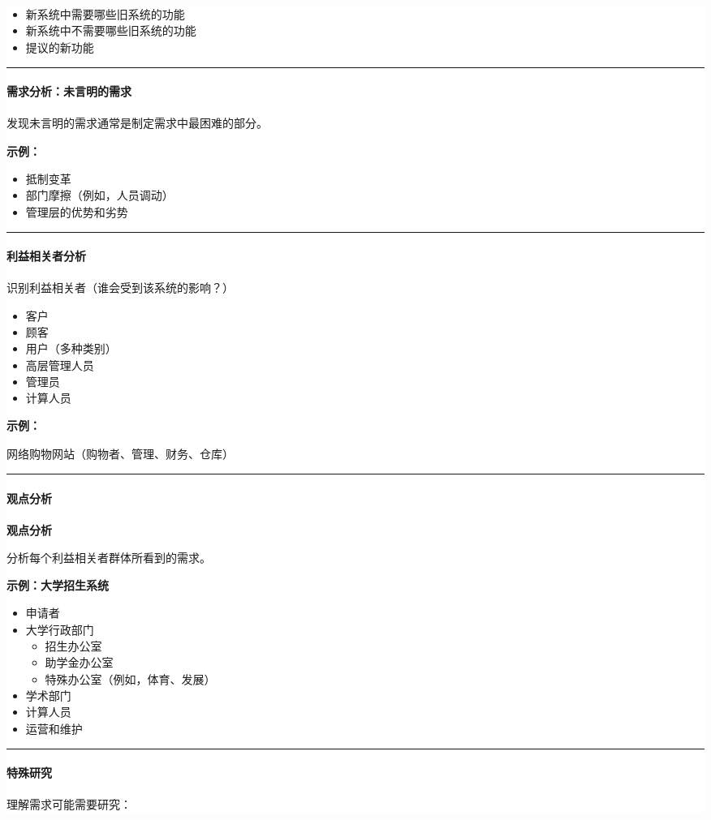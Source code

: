 * 新系统中需要哪些旧系统的功能
* 新系统中不需要哪些旧系统的功能
* 提议的新功能

---

#### 需求分析：未言明的需求

发现未言明的需求通常是制定需求中最困难的部分。

**示例：**

* 抵制变革
* 部门摩擦（例如，人员调动）
* 管理层的优势和劣势

---

#### 利益相关者分析

识别利益相关者（谁会受到该系统的影响？）

* 客户
* 顾客
* 用户（多种类别）
* 高层管理人员
* 管理员
* 计算人员

**示例：**

网络购物网站（购物者、管理、财务、仓库）

---

#### 观点分析

**观点分析**

分析每个利益相关者群体所看到的需求。

**示例：大学招生系统**

* 申请者
* 大学行政部门
  * 招生办公室
  * 助学金办公室
  * 特殊办公室（例如，体育、发展）
* 学术部门
* 计算人员
* 运营和维护

---

#### 特殊研究

理解需求可能需要研究：
